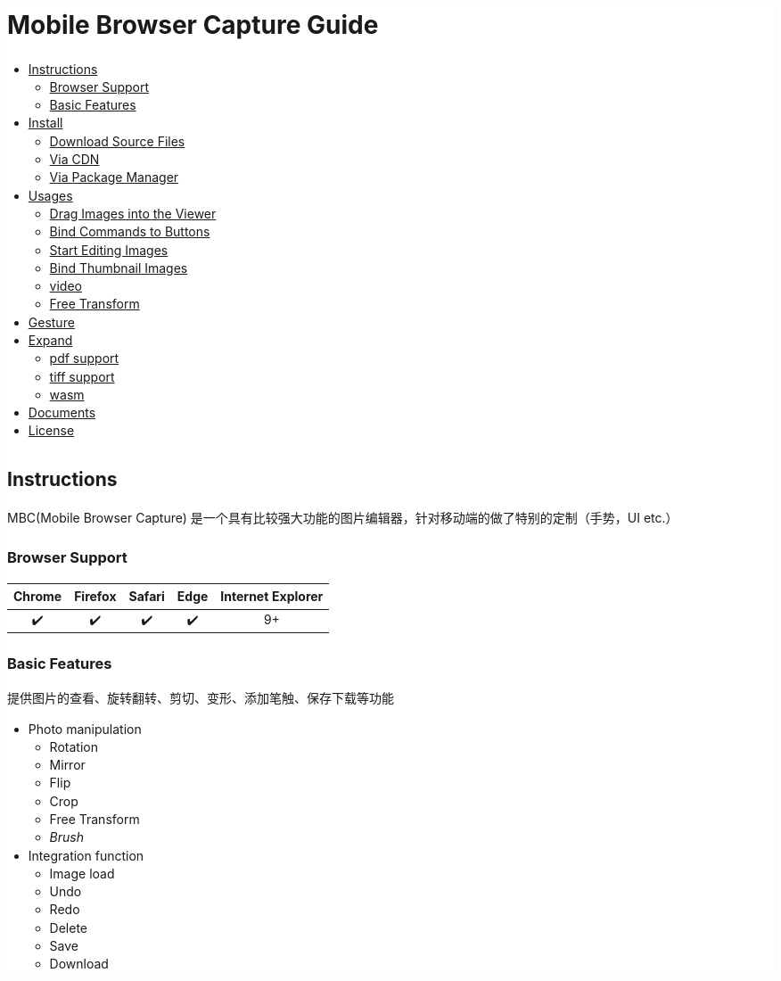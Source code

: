 # Mobile Browser Capture Guide



- [Instructions](#instructions)
    + [Browser Support](#browser-support)
    + [Basic Features](#basic-features)
- [Install](#install)
    + [Download Source Files](#download-source-files)
    + [Via CDN](#via-cdn)
    + [Via Package Manager](#via-package-manager)
- [Usages](#usages)
    + [Drag Images into the Viewer](#drag-images-into-the-viewer)
    + [Bind Commands to Buttons](#bind-commands-to-buttons)
    + [Start Editing Images](#start-editing-images)
    + [Bind Thumbnail Images](#bind-thumbnail-images)
    + [video](#video)
    + [Free Transform](#free-transform)
- [Gesture](#gesture)
- [Expand](#expand)
    + [pdf support](#pdf-support)
    + [tiff support](#tiff-support)
    + [wasm](#wasm)
- [Documents](#documents)
- [License](#license)



## Instructions

MBC(Mobile Browser Capture) 是一个具有比较强大功能的图片编辑器，针对移动端的做了特别的定制（手势，UI etc.）

### Browser Support

|       Chrome       |      Firefox       |       Safari       |        Edge        | Internet Explorer |
| :----------------: | :----------------: | :----------------: | :----------------: | :---------------: |
| :heavy_check_mark: | :heavy_check_mark: | :heavy_check_mark: | :heavy_check_mark: |        9+         |

### Basic Features

提供图片的查看、旋转翻转、剪切、变形、添加笔触、保存下载等功能

- Photo manipulation
    + Rotation
    + Mirror
    + Flip
    + Crop
    + Free Transform
    + _Brush_
- Integration function
    + Image load
    + Undo
    + Redo
    + Delete
    + Save
    + Download
